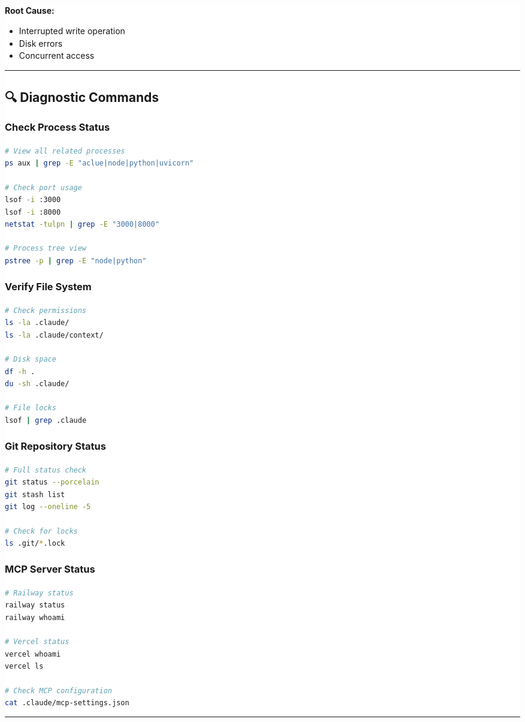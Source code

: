**Root Cause:**
- Interrupted write operation
- Disk errors
- Concurrent access

---

## 🔍 Diagnostic Commands

### Check Process Status
```bash
# View all related processes
ps aux | grep -E "aclue|node|python|uvicorn"

# Check port usage
lsof -i :3000
lsof -i :8000
netstat -tulpn | grep -E "3000|8000"

# Process tree view
pstree -p | grep -E "node|python"
```

### Verify File System
```bash
# Check permissions
ls -la .claude/
ls -la .claude/context/

# Disk space
df -h .
du -sh .claude/

# File locks
lsof | grep .claude
```

### Git Repository Status
```bash
# Full status check
git status --porcelain
git stash list
git log --oneline -5

# Check for locks
ls .git/*.lock
```

### MCP Server Status
```bash
# Railway status
railway status
railway whoami

# Vercel status
vercel whoami
vercel ls

# Check MCP configuration
cat .claude/mcp-settings.json
```

---
